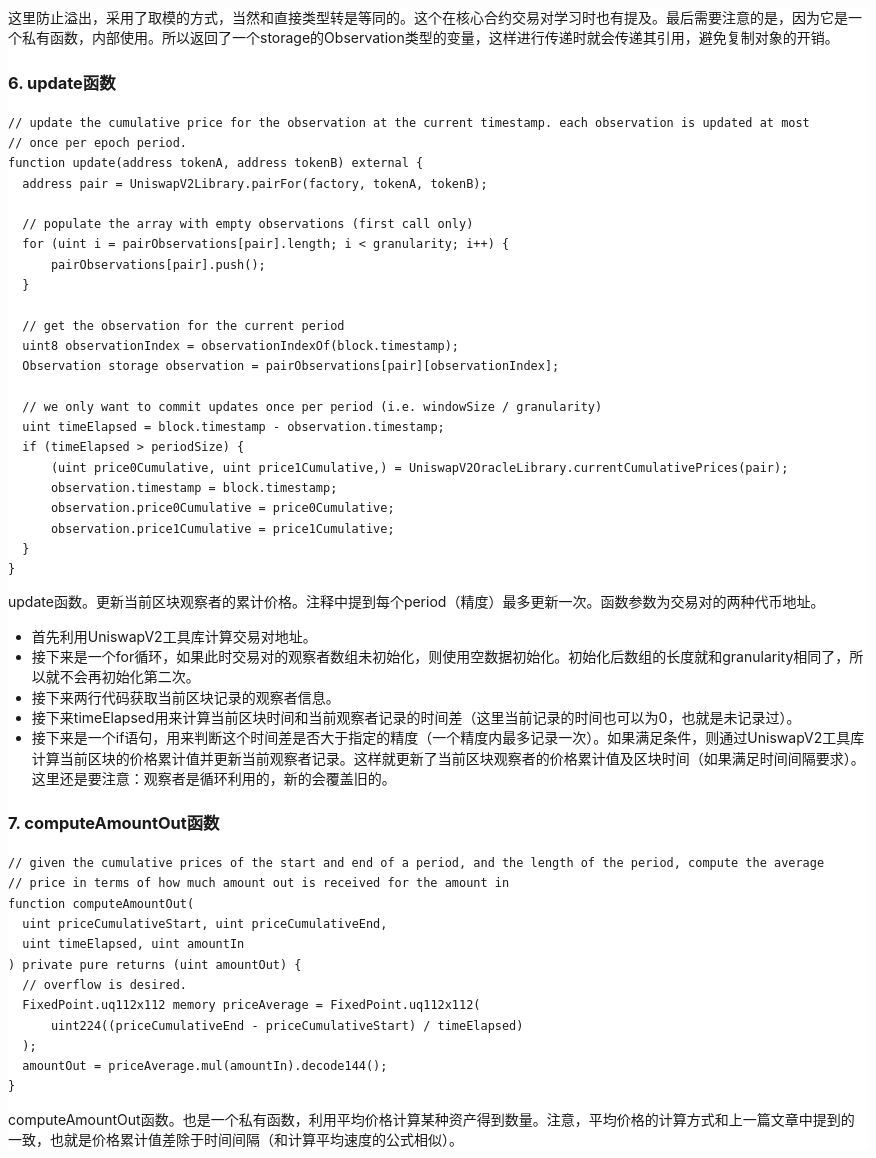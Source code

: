 这里防止溢出，采用了取模的方式，当然和直接类型转是等同的。这个在核心合约交易对学习时也有提及。最后需要注意的是，因为它是一个私有函数，内部使用。所以返回了一个storage的Observation类型的变量，这样进行传递时就会传递其引用，避免复制对象的开销。

### 6. update函数
```sol
// update the cumulative price for the observation at the current timestamp. each observation is updated at most
// once per epoch period.
function update(address tokenA, address tokenB) external {
  address pair = UniswapV2Library.pairFor(factory, tokenA, tokenB);

  // populate the array with empty observations (first call only)
  for (uint i = pairObservations[pair].length; i < granularity; i++) {
      pairObservations[pair].push();
  }

  // get the observation for the current period
  uint8 observationIndex = observationIndexOf(block.timestamp);
  Observation storage observation = pairObservations[pair][observationIndex];

  // we only want to commit updates once per period (i.e. windowSize / granularity)
  uint timeElapsed = block.timestamp - observation.timestamp;
  if (timeElapsed > periodSize) {
      (uint price0Cumulative, uint price1Cumulative,) = UniswapV2OracleLibrary.currentCumulativePrices(pair);
      observation.timestamp = block.timestamp;
      observation.price0Cumulative = price0Cumulative;
      observation.price1Cumulative = price1Cumulative;
  }
}
```
update函数。更新当前区块观察者的累计价格。注释中提到每个period（精度）最多更新一次。函数参数为交易对的两种代币地址。

* 首先利用UniswapV2工具库计算交易对地址。
* 接下来是一个for循环，如果此时交易对的观察者数组未初始化，则使用空数据初始化。初始化后数组的长度就和granularity相同了，所以就不会再初始化第二次。
* 接下来两行代码获取当前区块记录的观察者信息。
* 接下来timeElapsed用来计算当前区块时间和当前观察者记录的时间差（这里当前记录的时间也可以为0，也就是未记录过）。
* 接下来是一个if语句，用来判断这个时间差是否大于指定的精度（一个精度内最多记录一次）。如果满足条件，则通过UniswapV2工具库计算当前区块的价格累计值并更新当前观察者记录。这样就更新了当前区块观察者的价格累计值及区块时间（如果满足时间间隔要求）。这里还是要注意：观察者是循环利用的，新的会覆盖旧的。

### 7. computeAmountOut函数
```sol
// given the cumulative prices of the start and end of a period, and the length of the period, compute the average
// price in terms of how much amount out is received for the amount in
function computeAmountOut(
  uint priceCumulativeStart, uint priceCumulativeEnd,
  uint timeElapsed, uint amountIn
) private pure returns (uint amountOut) {
  // overflow is desired.
  FixedPoint.uq112x112 memory priceAverage = FixedPoint.uq112x112(
      uint224((priceCumulativeEnd - priceCumulativeStart) / timeElapsed)
  );
  amountOut = priceAverage.mul(amountIn).decode144();
}
```
computeAmountOut函数。也是一个私有函数，利用平均价格计算某种资产得到数量。注意，平均价格的计算方式和上一篇文章中提到的一致，也就是价格累计值差除于时间间隔（和计算平均速度的公式相似）。
